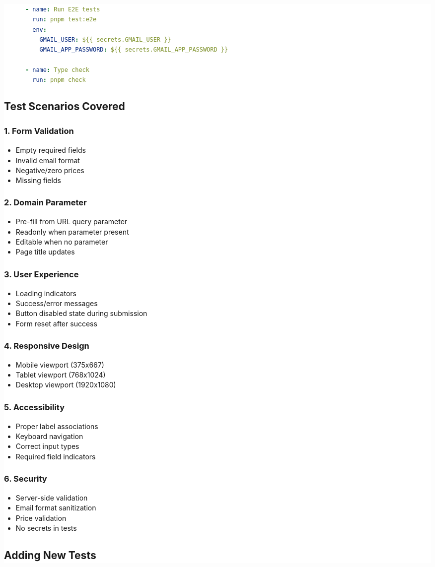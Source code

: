 ```yaml
      - name: Run E2E tests
        run: pnpm test:e2e
        env:
          GMAIL_USER: ${{ secrets.GMAIL_USER }}
          GMAIL_APP_PASSWORD: ${{ secrets.GMAIL_APP_PASSWORD }}
      
      - name: Type check
        run: pnpm check
```

## Test Scenarios Covered

### 1. Form Validation
- Empty required fields
- Invalid email format
- Negative/zero prices
- Missing fields

### 2. Domain Parameter
- Pre-fill from URL query parameter
- Readonly when parameter present
- Editable when no parameter
- Page title updates

### 3. User Experience
- Loading indicators
- Success/error messages
- Button disabled state during submission
- Form reset after success

### 4. Responsive Design
- Mobile viewport (375x667)
- Tablet viewport (768x1024)
- Desktop viewport (1920x1080)

### 5. Accessibility
- Proper label associations
- Keyboard navigation
- Correct input types
- Required field indicators

### 6. Security
- Server-side validation
- Email format sanitization
- Price validation
- No secrets in tests

## Adding New Tests
